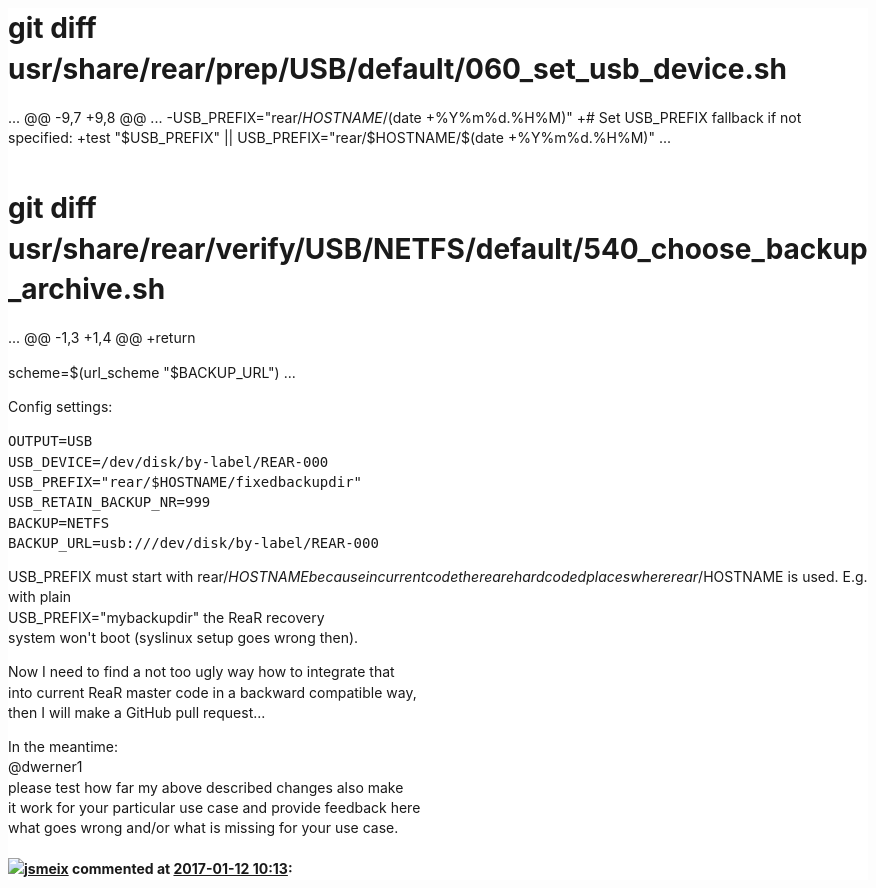 # git diff usr/share/rear/prep/USB/default/060_set_usb_device.sh
...
@@ -9,7 +9,8 @@
...
-USB_PREFIX="rear/$HOSTNAME/$(date +%Y%m%d.%H%M)"
+# Set USB_PREFIX fallback if not specified:
+test "$USB_PREFIX" || USB_PREFIX="rear/$HOSTNAME/$(date +%Y%m%d.%H%M)"
...

# git diff usr/share/rear/verify/USB/NETFS/default/540_choose_backup_archive.sh
...
@@ -1,3 +1,4 @@
+return
 
 scheme=$(url_scheme "$BACKUP_URL")
...
</pre>

Config settings:

<pre>
OUTPUT=USB
USB_DEVICE=/dev/disk/by-label/REAR-000
USB_PREFIX="rear/$HOSTNAME/fixedbackupdir"
USB_RETAIN_BACKUP_NR=999
BACKUP=NETFS
BACKUP_URL=usb:///dev/disk/by-label/REAR-000
</pre>

USB\_PREFIX must start with rear/$HOSTNAME  
because in current code there are hardcoded places  
where rear/$HOSTNAME is used. E.g. with plain  
USB\_PREFIX="mybackupdir" the ReaR recovery  
system won't boot (syslinux setup goes wrong then).

Now I need to find a not too ugly way how to integrate that  
into current ReaR master code in a backward compatible way,  
then I will make a GitHub pull request...

In the meantime:  
@dwerner1  
please test how far my above described changes also make  
it work for your particular use case and provide feedback here  
what goes wrong and/or what is missing for your use case.

#### <img src="https://avatars.githubusercontent.com/u/1788608?u=925fc54e2ce01551392622446ece427f51e2f0ce&v=4" width="50">[jsmeix](https://github.com/jsmeix) commented at [2017-01-12 10:13](https://github.com/rear/rear/issues/1160#issuecomment-272124925):
